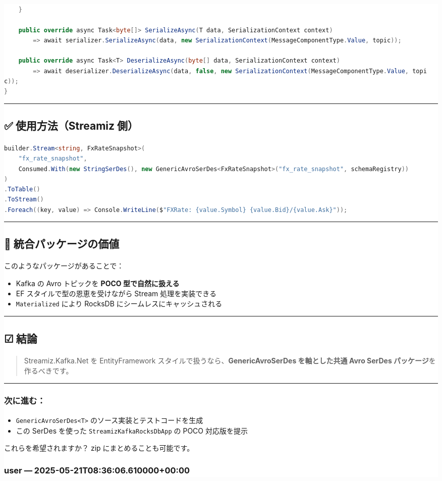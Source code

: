 ```csharp
    }

    public override async Task<byte[]> SerializeAsync(T data, SerializationContext context)
        => await serializer.SerializeAsync(data, new SerializationContext(MessageComponentType.Value, topic));

    public override async Task<T> DeserializeAsync(byte[] data, SerializationContext context)
        => await deserializer.DeserializeAsync(data, false, new SerializationContext(MessageComponentType.Value, topic));
}
```

---

## ✅ 使用方法（Streamiz 側）

```csharp
builder.Stream<string, FxRateSnapshot>(
    "fx_rate_snapshot",
    Consumed.With(new StringSerDes(), new GenericAvroSerDes<FxRateSnapshot>("fx_rate_snapshot", schemaRegistry))
)
.ToTable()
.ToStream()
.Foreach((key, value) => Console.WriteLine($"FXRate: {value.Symbol} {value.Bid}/{value.Ask}"));
```

---

## 🧩 統合パッケージの価値

このようなパッケージがあることで：

- Kafka の Avro トピックを **POCO 型で自然に扱える**
- EF スタイルで型の恩恵を受けながら Stream 処理を実装できる
- `Materialized` により RocksDB にシームレスにキャッシュされる

---

## ☑ 結論

> Streamiz.Kafka.Net を EntityFramework スタイルで扱うなら、**GenericAvroSerDes<T> を軸とした共通 Avro SerDes パッケージ**を作るべきです。

---
### 次に進む：

- `GenericAvroSerDes<T>` のソース実装とテストコードを生成
- この SerDes を使った `StreamizKafkaRocksDbApp` の POCO 対応版を提示

これらを希望されますか？ zip にまとめることも可能です。
### user — 2025-05-21T08:36:06.610000+00:00
